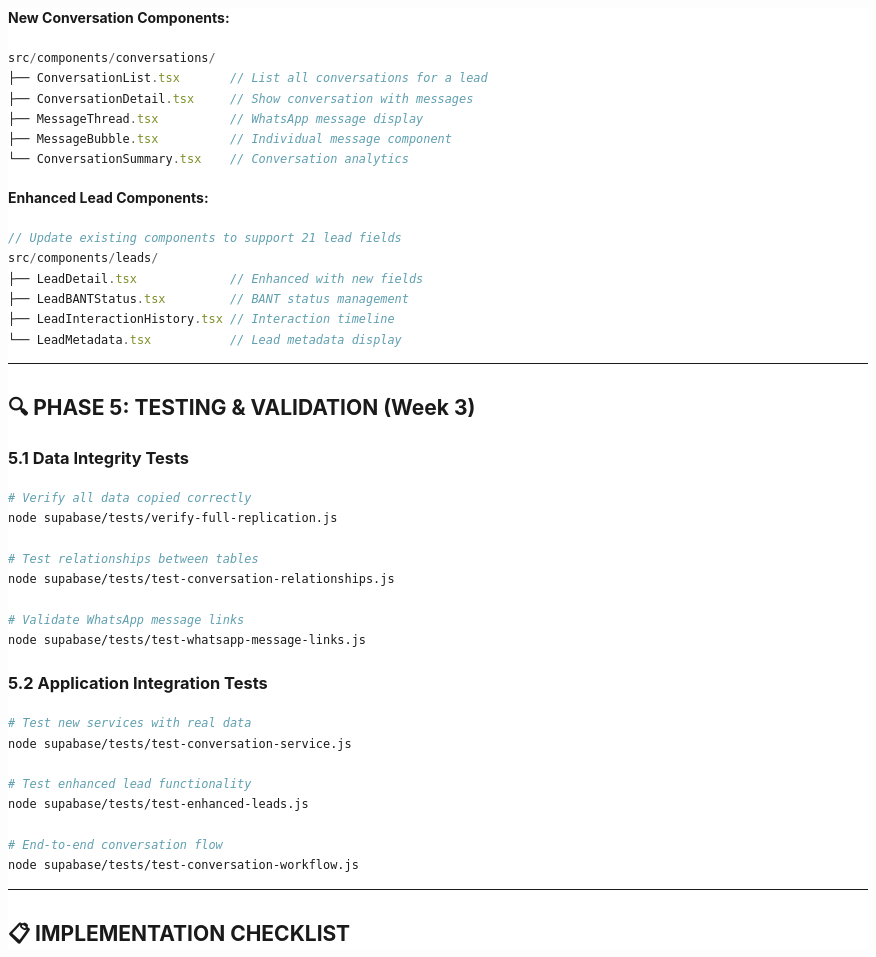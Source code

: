 #### **New Conversation Components:**
```typescript
src/components/conversations/
├── ConversationList.tsx       // List all conversations for a lead
├── ConversationDetail.tsx     // Show conversation with messages  
├── MessageThread.tsx          // WhatsApp message display
├── MessageBubble.tsx          // Individual message component
└── ConversationSummary.tsx    // Conversation analytics
```

#### **Enhanced Lead Components:**
```typescript
// Update existing components to support 21 lead fields
src/components/leads/
├── LeadDetail.tsx             // Enhanced with new fields
├── LeadBANTStatus.tsx         // BANT status management
├── LeadInteractionHistory.tsx // Interaction timeline
└── LeadMetadata.tsx           // Lead metadata display
```

---

## 🔍 **PHASE 5: TESTING & VALIDATION (Week 3)**

### **5.1 Data Integrity Tests**
```bash
# Verify all data copied correctly
node supabase/tests/verify-full-replication.js

# Test relationships between tables
node supabase/tests/test-conversation-relationships.js

# Validate WhatsApp message links
node supabase/tests/test-whatsapp-message-links.js
```

### **5.2 Application Integration Tests**
```bash
# Test new services with real data
node supabase/tests/test-conversation-service.js

# Test enhanced lead functionality
node supabase/tests/test-enhanced-leads.js

# End-to-end conversation flow
node supabase/tests/test-conversation-workflow.js
```

---

## 📋 **IMPLEMENTATION CHECKLIST**
